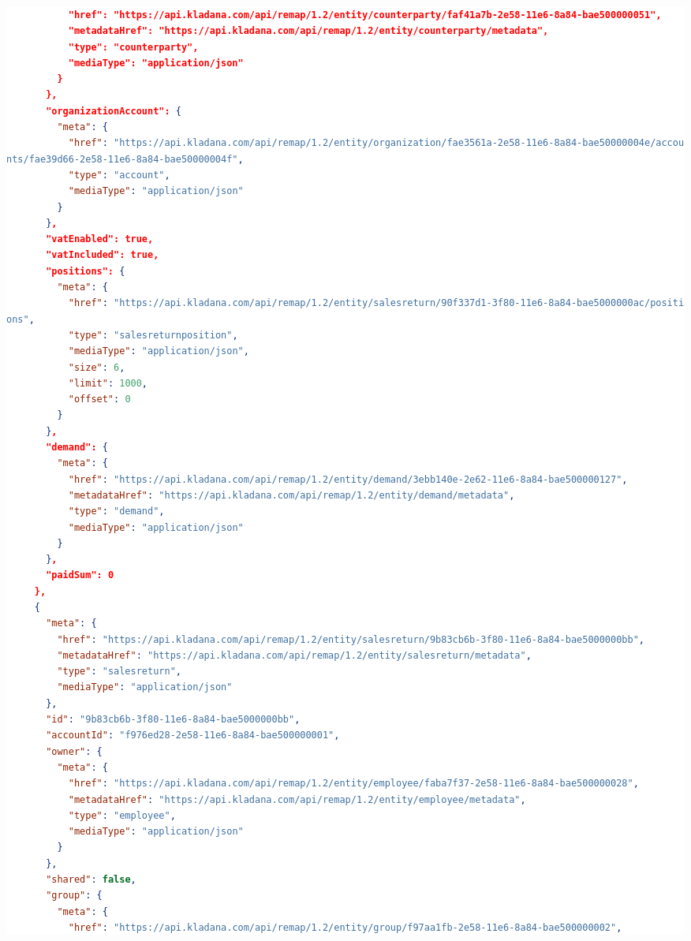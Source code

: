 ```json
           "href": "https://api.kladana.com/api/remap/1.2/entity/counterparty/faf41a7b-2e58-11e6-8a84-bae500000051",
           "metadataHref": "https://api.kladana.com/api/remap/1.2/entity/counterparty/metadata",
           "type": "counterparty",
           "mediaType": "application/json"
         }
       },
       "organizationAccount": {
         "meta": {
           "href": "https://api.kladana.com/api/remap/1.2/entity/organization/fae3561a-2e58-11e6-8a84-bae50000004e/accounts/fae39d66-2e58-11e6-8a84-bae50000004f",
           "type": "account",
           "mediaType": "application/json"
         }
       },
       "vatEnabled": true,
       "vatIncluded": true,
       "positions": {
         "meta": {
           "href": "https://api.kladana.com/api/remap/1.2/entity/salesreturn/90f337d1-3f80-11e6-8a84-bae5000000ac/positions",
           "type": "salesreturnposition",
           "mediaType": "application/json",
           "size": 6,
           "limit": 1000,
           "offset": 0
         }
       },
       "demand": {
         "meta": {
           "href": "https://api.kladana.com/api/remap/1.2/entity/demand/3ebb140e-2e62-11e6-8a84-bae500000127",
           "metadataHref": "https://api.kladana.com/api/remap/1.2/entity/demand/metadata",
           "type": "demand",
           "mediaType": "application/json"
         }
       },
       "paidSum": 0
     },
     {
       "meta": {
         "href": "https://api.kladana.com/api/remap/1.2/entity/salesreturn/9b83cb6b-3f80-11e6-8a84-bae5000000bb",
         "metadataHref": "https://api.kladana.com/api/remap/1.2/entity/salesreturn/metadata",
         "type": "salesreturn",
         "mediaType": "application/json"
       },
       "id": "9b83cb6b-3f80-11e6-8a84-bae5000000bb",
       "accountId": "f976ed28-2e58-11e6-8a84-bae500000001",
       "owner": {
         "meta": {
           "href": "https://api.kladana.com/api/remap/1.2/entity/employee/faba7f37-2e58-11e6-8a84-bae500000028",
           "metadataHref": "https://api.kladana.com/api/remap/1.2/entity/employee/metadata",
           "type": "employee",
           "mediaType": "application/json"
         }
       },
       "shared": false,
       "group": {
         "meta": {
           "href": "https://api.kladana.com/api/remap/1.2/entity/group/f97aa1fb-2e58-11e6-8a84-bae500000002",
```